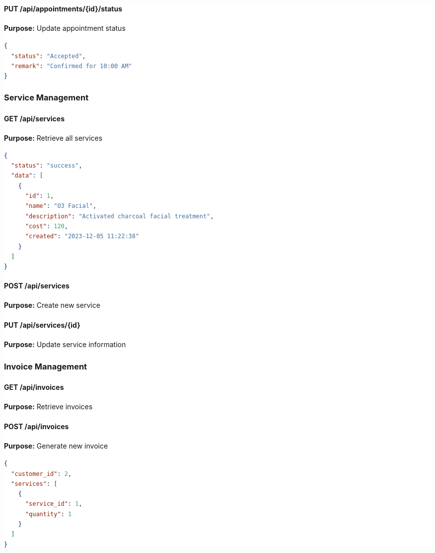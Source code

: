 #### PUT /api/appointments/{id}/status
**Purpose:** Update appointment status
```json
{
  "status": "Accepted",
  "remark": "Confirmed for 10:00 AM"
}
```

### Service Management

#### GET /api/services
**Purpose:** Retrieve all services
```json
{
  "status": "success",
  "data": [
    {
      "id": 1,
      "name": "O3 Facial",
      "description": "Activated charcoal facial treatment",
      "cost": 120,
      "created": "2023-12-05 11:22:38"
    }
  ]
}
```

#### POST /api/services
**Purpose:** Create new service

#### PUT /api/services/{id}
**Purpose:** Update service information

### Invoice Management

#### GET /api/invoices
**Purpose:** Retrieve invoices

#### POST /api/invoices
**Purpose:** Generate new invoice
```json
{
  "customer_id": 2,
  "services": [
    {
      "service_id": 1,
      "quantity": 1
    }
  ]
}
```
